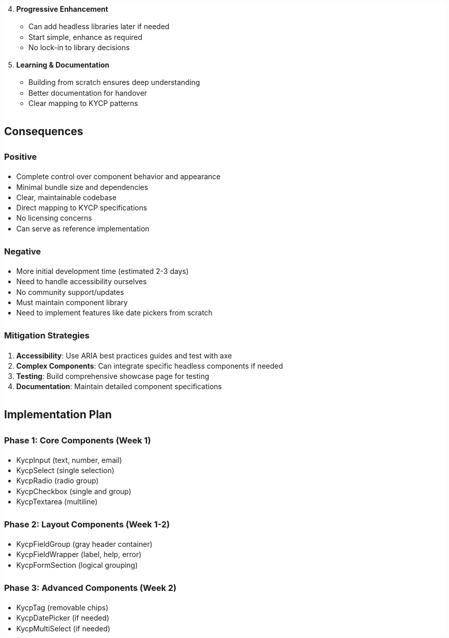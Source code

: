 4. **Progressive Enhancement**
   - Can add headless libraries later if needed
   - Start simple, enhance as required
   - No lock-in to library decisions

5. **Learning & Documentation**
   - Building from scratch ensures deep understanding
   - Better documentation for handover
   - Clear mapping to KYCP patterns

## Consequences

### Positive
- Complete control over component behavior and appearance
- Minimal bundle size and dependencies
- Clear, maintainable codebase
- Direct mapping to KYCP specifications
- No licensing concerns
- Can serve as reference implementation

### Negative
- More initial development time (estimated 2-3 days)
- Need to handle accessibility ourselves
- No community support/updates
- Must maintain component library
- Need to implement features like date pickers from scratch

### Mitigation Strategies
1. **Accessibility**: Use ARIA best practices guides and test with axe
2. **Complex Components**: Can integrate specific headless components if needed
3. **Testing**: Build comprehensive showcase page for testing
4. **Documentation**: Maintain detailed component specifications

## Implementation Plan

### Phase 1: Core Components (Week 1)
- KycpInput (text, number, email)
- KycpSelect (single selection)
- KycpRadio (radio group)
- KycpCheckbox (single and group)
- KycpTextarea (multiline)

### Phase 2: Layout Components (Week 1-2)
- KycpFieldGroup (gray header container)
- KycpFieldWrapper (label, help, error)
- KycpFormSection (logical grouping)

### Phase 3: Advanced Components (Week 2)
- KycpTag (removable chips)
- KycpDatePicker (if needed)
- KycpMultiSelect (if needed)
